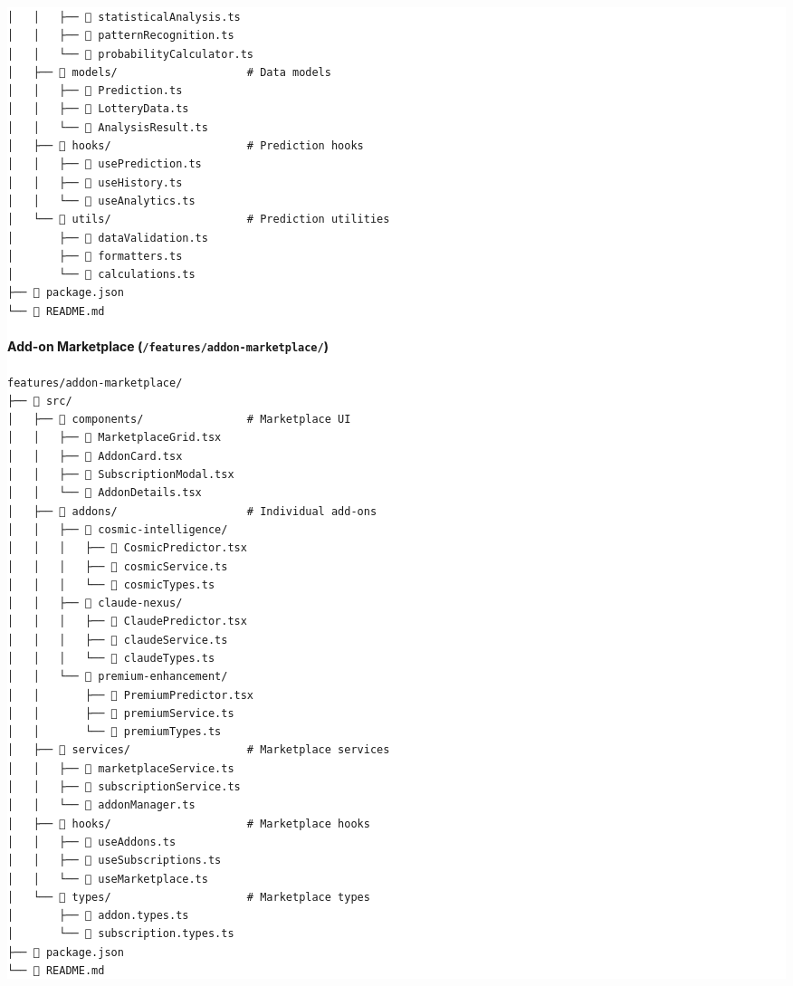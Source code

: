 ```
│   │   ├── 📄 statisticalAnalysis.ts
│   │   ├── 📄 patternRecognition.ts
│   │   └── 📄 probabilityCalculator.ts
│   ├── 📁 models/                    # Data models
│   │   ├── 📄 Prediction.ts
│   │   ├── 📄 LotteryData.ts
│   │   └── 📄 AnalysisResult.ts
│   ├── 📁 hooks/                     # Prediction hooks
│   │   ├── 📄 usePrediction.ts
│   │   ├── 📄 useHistory.ts
│   │   └── 📄 useAnalytics.ts
│   └── 📁 utils/                     # Prediction utilities
│       ├── 📄 dataValidation.ts
│       ├── 📄 formatters.ts
│       └── 📄 calculations.ts
├── 📄 package.json
└── 📄 README.md
```

#### Add-on Marketplace (`/features/addon-marketplace/`)
```
features/addon-marketplace/
├── 📁 src/
│   ├── 📁 components/                # Marketplace UI
│   │   ├── 📄 MarketplaceGrid.tsx
│   │   ├── 📄 AddonCard.tsx
│   │   ├── 📄 SubscriptionModal.tsx
│   │   └── 📄 AddonDetails.tsx
│   ├── 📁 addons/                    # Individual add-ons
│   │   ├── 📁 cosmic-intelligence/
│   │   │   ├── 📄 CosmicPredictor.tsx
│   │   │   ├── 📄 cosmicService.ts
│   │   │   └── 📄 cosmicTypes.ts
│   │   ├── 📁 claude-nexus/
│   │   │   ├── 📄 ClaudePredictor.tsx
│   │   │   ├── 📄 claudeService.ts
│   │   │   └── 📄 claudeTypes.ts
│   │   └── 📁 premium-enhancement/
│   │       ├── 📄 PremiumPredictor.tsx
│   │       ├── 📄 premiumService.ts
│   │       └── 📄 premiumTypes.ts
│   ├── 📁 services/                  # Marketplace services
│   │   ├── 📄 marketplaceService.ts
│   │   ├── 📄 subscriptionService.ts
│   │   └── 📄 addonManager.ts
│   ├── 📁 hooks/                     # Marketplace hooks
│   │   ├── 📄 useAddons.ts
│   │   ├── 📄 useSubscriptions.ts
│   │   └── 📄 useMarketplace.ts
│   └── 📁 types/                     # Marketplace types
│       ├── 📄 addon.types.ts
│       └── 📄 subscription.types.ts
├── 📄 package.json
└── 📄 README.md
```
